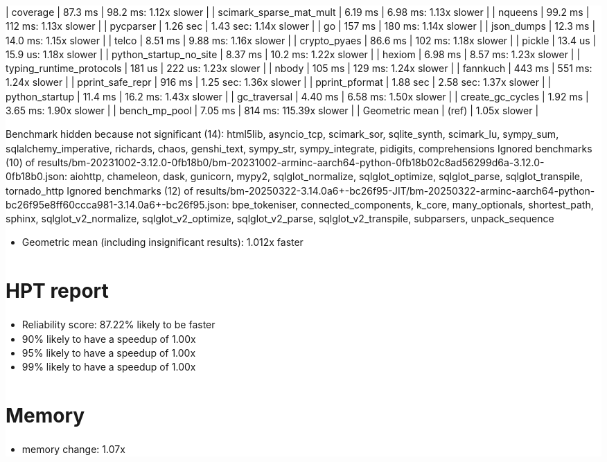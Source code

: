 | coverage                   | 87.3 ms                                                               | 98.2 ms: 1.12x slower                                                    |
| scimark_sparse_mat_mult    | 6.19 ms                                                               | 6.98 ms: 1.13x slower                                                    |
| nqueens                    | 99.2 ms                                                               | 112 ms: 1.13x slower                                                     |
| pycparser                  | 1.26 sec                                                              | 1.43 sec: 1.14x slower                                                   |
| go                         | 157 ms                                                                | 180 ms: 1.14x slower                                                     |
| json_dumps                 | 12.3 ms                                                               | 14.0 ms: 1.15x slower                                                    |
| telco                      | 8.51 ms                                                               | 9.88 ms: 1.16x slower                                                    |
| crypto_pyaes               | 86.6 ms                                                               | 102 ms: 1.18x slower                                                     |
| pickle                     | 13.4 us                                                               | 15.9 us: 1.18x slower                                                    |
| python_startup_no_site     | 8.37 ms                                                               | 10.2 ms: 1.22x slower                                                    |
| hexiom                     | 6.98 ms                                                               | 8.57 ms: 1.23x slower                                                    |
| typing_runtime_protocols   | 181 us                                                                | 222 us: 1.23x slower                                                     |
| nbody                      | 105 ms                                                                | 129 ms: 1.24x slower                                                     |
| fannkuch                   | 443 ms                                                                | 551 ms: 1.24x slower                                                     |
| pprint_safe_repr           | 916 ms                                                                | 1.25 sec: 1.36x slower                                                   |
| pprint_pformat             | 1.88 sec                                                              | 2.58 sec: 1.37x slower                                                   |
| python_startup             | 11.4 ms                                                               | 16.2 ms: 1.43x slower                                                    |
| gc_traversal               | 4.40 ms                                                               | 6.58 ms: 1.50x slower                                                    |
| create_gc_cycles           | 1.92 ms                                                               | 3.65 ms: 1.90x slower                                                    |
| bench_mp_pool              | 7.05 ms                                                               | 814 ms: 115.39x slower                                                   |
| Geometric mean             | (ref)                                                                 | 1.05x slower                                                             |

Benchmark hidden because not significant (14): html5lib, asyncio_tcp, scimark_sor, sqlite_synth, scimark_lu, sympy_sum, sqlalchemy_imperative, richards, chaos, genshi_text, sympy_str, sympy_integrate, pidigits, comprehensions
Ignored benchmarks (10) of results/bm-20231002-3.12.0-0fb18b0/bm-20231002-arminc-aarch64-python-0fb18b02c8ad56299d6a-3.12.0-0fb18b0.json: aiohttp, chameleon, dask, gunicorn, mypy2, sqlglot_normalize, sqlglot_optimize, sqlglot_parse, sqlglot_transpile, tornado_http
Ignored benchmarks (12) of results/bm-20250322-3.14.0a6+-bc26f95-JIT/bm-20250322-arminc-aarch64-python-bc26f95e8ff60ccca981-3.14.0a6+-bc26f95.json: bpe_tokeniser, connected_components, k_core, many_optionals, shortest_path, sphinx, sqlglot_v2_normalize, sqlglot_v2_optimize, sqlglot_v2_parse, sqlglot_v2_transpile, subparsers, unpack_sequence

- Geometric mean (including insignificant results): 1.012x faster

# HPT report

- Reliability score: 87.22% likely to be faster
- 90% likely to have a speedup of 1.00x
- 95% likely to have a speedup of 1.00x
- 99% likely to have a speedup of 1.00x

# Memory
- memory change: 1.07x